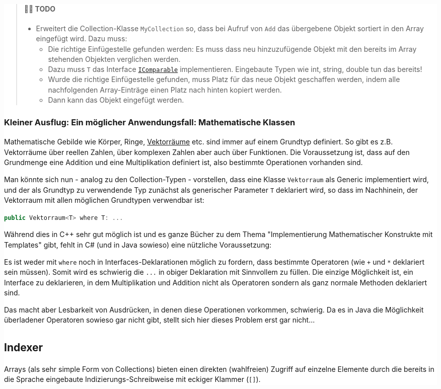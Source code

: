 > #### 👨‍🔧 TODO
>
> - Erweitert die Collection-Klasse `MyCollection` so, dass bei Aufruf von `Add` das übergebene
>   Objekt sortiert in den Array eingefügt wird. Dazu muss:
>   - Die richtige Einfügestelle gefunden werden: Es muss dass neu hinzuzufügende Objekt
>     mit den bereits im Array stehenden Objekten verglichen werden. 
>   - Dazu muss `T` das Interface [`IComparable`](https://msdn.microsoft.com/de-de/library/system.icomparable(v=vs.110).aspx) implementieren. Eingebaute Typen wie int, string, double tun das bereits!
>   - Wurde die richtige Einfügestelle gefunden, muss Platz für das neue Objekt geschaffen werden, 
>     indem alle nachfolgenden Array-Einträge einen Platz nach hinten kopiert werden.
>   - Dann kann das Objekt eingefügt werden.

### Kleiner Ausflug: Ein möglicher Anwendungsfall: Mathematische Klassen

Mathematische Gebilde wie Körper, Ringe, 
[Vektorräume](https://de.wikipedia.org/wiki/Vektorraum)
etc. sind immer auf einem Grundtyp definiert. So gibt es z.B. Vektorräume über reellen Zahlen, über komplexen
Zahlen aber auch über Funktionen. Die Voraussetzung ist, dass auf den Grundmenge eine Addition und
eine Multiplikation definiert ist, also bestimmte Operationen vorhanden sind. 

Man könnte sich nun - analog zu den Collection-Typen - vorstellen, dass eine Klasse `Vektorraum` als 
Generic implementiert wird, und der als Grundtyp zu verwendende Typ zunächst als generischer Parameter
`T` deklariert wird, so dass im Nachhinein, der Vektorraum mit allen möglichen Grundtypen verwendbar ist:

```C#
public Vektorraum<T> where T: ...
```

Während dies in C++ sehr gut möglich ist und es ganze Bücher zu dem Thema "Implementierung Mathematischer
Konstrukte mit Templates" gibt, fehlt in C# (und in Java sowieso) eine nützliche  Voraussetzung:

Es ist weder mit `where` noch in Interfaces-Deklarationen möglich zu fordern, dass bestimmte Operatoren
(wie `+` und `*` deklariert sein müssen). Somit wird es schwierig die `...` in obiger Deklaration
mit Sinnvollem zu füllen. Die einzige Möglichkeit ist, ein Interface zu deklarieren, in dem 
Multiplikation und Addition nicht als Operatoren sondern als ganz normale Methoden deklariert sind.

Das macht aber Lesbarkeit von Ausdrücken, in denen diese Operationen vorkommen, schwierig. Da es in Java
die Möglichkeit überladener Operatoren sowieso gar nicht gibt, stellt sich hier dieses Problem erst gar nicht...

## Indexer

Arrays (als sehr simple Form von Collections) bieten einen direkten (wahlfreien) Zugriff auf einzelne
Elemente durch die bereits in die Sprache eingebaute Indizierungs-Schreibweise mit eckiger Klammer (`[]`).
